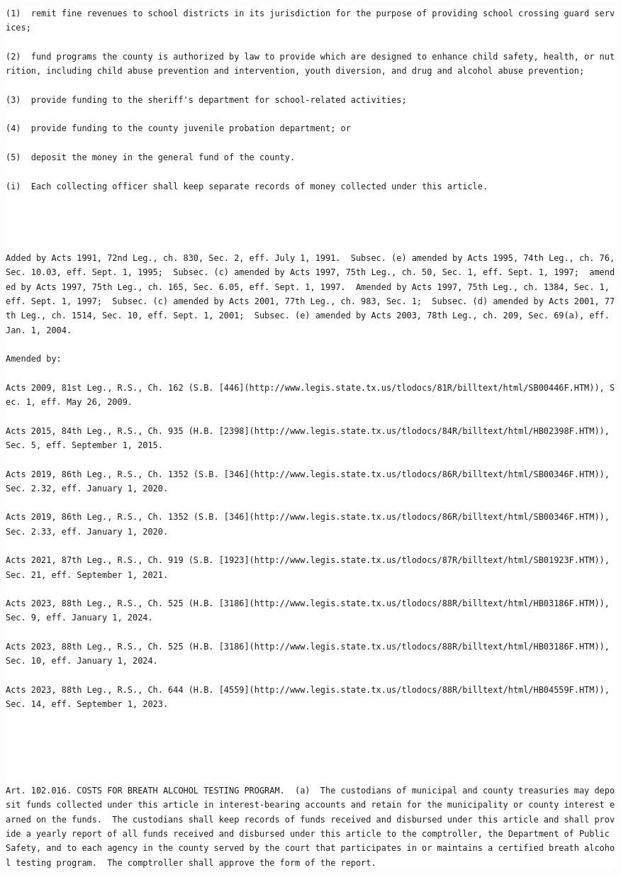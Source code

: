     (1)  remit fine revenues to school districts in its jurisdiction for the purpose of providing school crossing guard services;
    
    (2)  fund programs the county is authorized by law to provide which are designed to enhance child safety, health, or nutrition, including child abuse prevention and intervention, youth diversion, and drug and alcohol abuse prevention;
    
    (3)  provide funding to the sheriff's department for school-related activities;
    
    (4)  provide funding to the county juvenile probation department; or
    
    (5)  deposit the money in the general fund of the county.
    
    (i)  Each collecting officer shall keep separate records of money collected under this article.
    
    
    
    
    Added by Acts 1991, 72nd Leg., ch. 830, Sec. 2, eff. July 1, 1991.  Subsec. (e) amended by Acts 1995, 74th Leg., ch. 76, Sec. 10.03, eff. Sept. 1, 1995;  Subsec. (c) amended by Acts 1997, 75th Leg., ch. 50, Sec. 1, eff. Sept. 1, 1997;  amended by Acts 1997, 75th Leg., ch. 165, Sec. 6.05, eff. Sept. 1, 1997.  Amended by Acts 1997, 75th Leg., ch. 1384, Sec. 1, eff. Sept. 1, 1997;  Subsec. (c) amended by Acts 2001, 77th Leg., ch. 983, Sec. 1;  Subsec. (d) amended by Acts 2001, 77th Leg., ch. 1514, Sec. 10, eff. Sept. 1, 2001;  Subsec. (e) amended by Acts 2003, 78th Leg., ch. 209, Sec. 69(a), eff. Jan. 1, 2004.
    
    Amended by: 
    
    Acts 2009, 81st Leg., R.S., Ch. 162 (S.B. [446](http://www.legis.state.tx.us/tlodocs/81R/billtext/html/SB00446F.HTM)), Sec. 1, eff. May 26, 2009.
    
    Acts 2015, 84th Leg., R.S., Ch. 935 (H.B. [2398](http://www.legis.state.tx.us/tlodocs/84R/billtext/html/HB02398F.HTM)), Sec. 5, eff. September 1, 2015.
    
    Acts 2019, 86th Leg., R.S., Ch. 1352 (S.B. [346](http://www.legis.state.tx.us/tlodocs/86R/billtext/html/SB00346F.HTM)), Sec. 2.32, eff. January 1, 2020.
    
    Acts 2019, 86th Leg., R.S., Ch. 1352 (S.B. [346](http://www.legis.state.tx.us/tlodocs/86R/billtext/html/SB00346F.HTM)), Sec. 2.33, eff. January 1, 2020.
    
    Acts 2021, 87th Leg., R.S., Ch. 919 (S.B. [1923](http://www.legis.state.tx.us/tlodocs/87R/billtext/html/SB01923F.HTM)), Sec. 21, eff. September 1, 2021.
    
    Acts 2023, 88th Leg., R.S., Ch. 525 (H.B. [3186](http://www.legis.state.tx.us/tlodocs/88R/billtext/html/HB03186F.HTM)), Sec. 9, eff. January 1, 2024.
    
    Acts 2023, 88th Leg., R.S., Ch. 525 (H.B. [3186](http://www.legis.state.tx.us/tlodocs/88R/billtext/html/HB03186F.HTM)), Sec. 10, eff. January 1, 2024.
    
    Acts 2023, 88th Leg., R.S., Ch. 644 (H.B. [4559](http://www.legis.state.tx.us/tlodocs/88R/billtext/html/HB04559F.HTM)), Sec. 14, eff. September 1, 2023.
    
    
    
    
    
    Art. 102.016. COSTS FOR BREATH ALCOHOL TESTING PROGRAM.  (a)  The custodians of municipal and county treasuries may deposit funds collected under this article in interest-bearing accounts and retain for the municipality or county interest earned on the funds.  The custodians shall keep records of funds received and disbursed under this article and shall provide a yearly report of all funds received and disbursed under this article to the comptroller, the Department of Public Safety, and to each agency in the county served by the court that participates in or maintains a certified breath alcohol testing program.  The comptroller shall approve the form of the report.
    